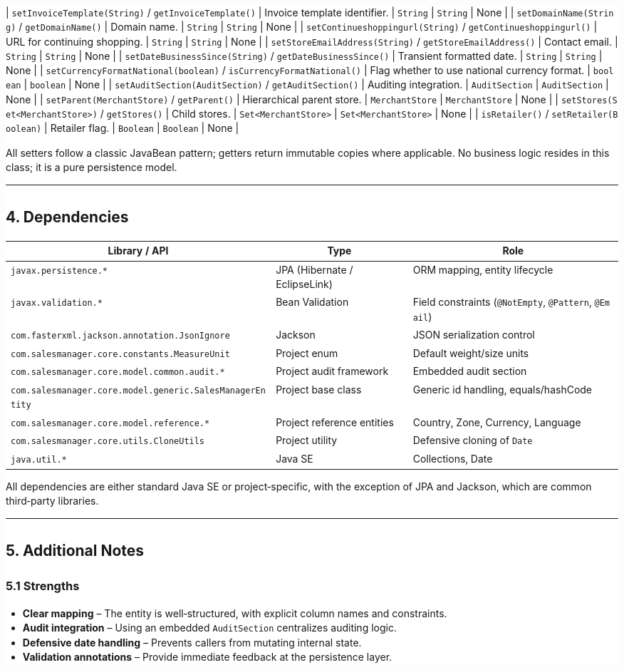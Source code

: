 | `setInvoiceTemplate(String)` / `getInvoiceTemplate()` | Invoice template identifier. | `String` | `String` | None |
| `setDomainName(String)` / `getDomainName()` | Domain name. | `String` | `String` | None |
| `setContinueshoppingurl(String)` / `getContinueshoppingurl()` | URL for continuing shopping. | `String` | `String` | None |
| `setStoreEmailAddress(String)` / `getStoreEmailAddress()` | Contact email. | `String` | `String` | None |
| `setDateBusinessSince(String)` / `getDateBusinessSince()` | Transient formatted date. | `String` | `String` | None |
| `setCurrencyFormatNational(boolean)` / `isCurrencyFormatNational()` | Flag whether to use national currency format. | `boolean` | `boolean` | None |
| `setAuditSection(AuditSection)` / `getAuditSection()` | Auditing integration. | `AuditSection` | `AuditSection` | None |
| `setParent(MerchantStore)` / `getParent()` | Hierarchical parent store. | `MerchantStore` | `MerchantStore` | None |
| `setStores(Set<MerchantStore>)` / `getStores()` | Child stores. | `Set<MerchantStore>` | `Set<MerchantStore>` | None |
| `isRetailer()` / `setRetailer(Boolean)` | Retailer flag. | `Boolean` | `Boolean` | None |

All setters follow a classic JavaBean pattern; getters return immutable copies where applicable. No business logic resides in this class; it is a pure persistence model.

---

## 4. Dependencies  

| Library / API | Type | Role |
|---------------|------|------|
| `javax.persistence.*` | JPA (Hibernate / EclipseLink) | ORM mapping, entity lifecycle |
| `javax.validation.*` | Bean Validation | Field constraints (`@NotEmpty`, `@Pattern`, `@Email`) |
| `com.fasterxml.jackson.annotation.JsonIgnore` | Jackson | JSON serialization control |
| `com.salesmanager.core.constants.MeasureUnit` | Project enum | Default weight/size units |
| `com.salesmanager.core.model.common.audit.*` | Project audit framework | Embedded audit section |
| `com.salesmanager.core.model.generic.SalesManagerEntity` | Project base class | Generic id handling, equals/hashCode |
| `com.salesmanager.core.model.reference.*` | Project reference entities | Country, Zone, Currency, Language |
| `com.salesmanager.core.utils.CloneUtils` | Project utility | Defensive cloning of `Date` |
| `java.util.*` | Java SE | Collections, Date |

All dependencies are either standard Java SE or project‑specific, with the exception of JPA and Jackson, which are common third‑party libraries.

---

## 5. Additional Notes  

### 5.1 Strengths  
* **Clear mapping** – The entity is well‑structured, with explicit column names and constraints.  
* **Audit integration** – Using an embedded `AuditSection` centralizes auditing logic.  
* **Defensive date handling** – Prevents callers from mutating internal state.  
* **Validation annotations** – Provide immediate feedback at the persistence layer.  
